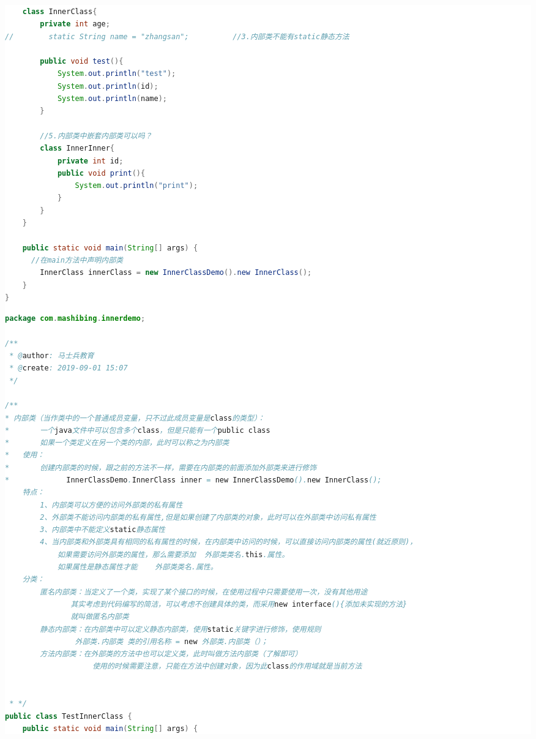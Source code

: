 ```java
    class InnerClass{
        private int age;
//        static String name = "zhangsan";			//3.内部类不能有static静态方法

        public void test(){
            System.out.println("test");
            System.out.println(id);
            System.out.println(name);
        }
				
      	//5.内部类中嵌套内部类可以吗？
        class InnerInner{
            private int id;
            public void print(){
                System.out.println("print");
            }
        }
    }

    public static void main(String[] args) {
      //在main方法中声明内部类
        InnerClass innerClass = new InnerClassDemo().new InnerClass();
    }
}

```



```java
package com.mashibing.innerdemo;

/**
 * @author: 马士兵教育
 * @create: 2019-09-01 15:07
 */

/**
* 内部类（当作类中的一个普通成员变量，只不过此成员变量是class的类型）：
*       一个java文件中可以包含多个class，但是只能有一个public class
*       如果一个类定义在另一个类的内部，此时可以称之为内部类
*   使用：
*       创建内部类的时候，跟之前的方法不一样，需要在内部类的前面添加外部类来进行修饰
*             InnerClassDemo.InnerClass inner = new InnerClassDemo().new InnerClass();
    特点：
        1、内部类可以方便的访问外部类的私有属性
        2、外部类不能访问内部类的私有属性,但是如果创建了内部类的对象，此时可以在外部类中访问私有属性
        3、内部类中不能定义static静态属性
        4、当内部类和外部类具有相同的私有属性的时候，在内部类中访问的时候，可以直接访问内部类的属性(就近原则)，
            如果需要访问外部类的属性，那么需要添加  外部类类名.this.属性。
            如果属性是静态属性才能    外部类类名.属性。
    分类：
        匿名内部类：当定义了一个类，实现了某个接口的时候，在使用过程中只需要使用一次，没有其他用途
               其实考虑到代码编写的简洁，可以考虑不创建具体的类，而采用new interface(){添加未实现的方法}
               就叫做匿名内部类
        静态内部类：在内部类中可以定义静态内部类，使用static关键字进行修饰，使用规则
                外部类.内部类 类的引用名称 = new 外部类.内部类（）；
        方法内部类：在外部类的方法中也可以定义类，此时叫做方法内部类（了解即可）
                    使用的时候需要注意，只能在方法中创建对象，因为此class的作用域就是当前方法


 * */
public class TestInnerClass {
    public static void main(String[] args) {
```